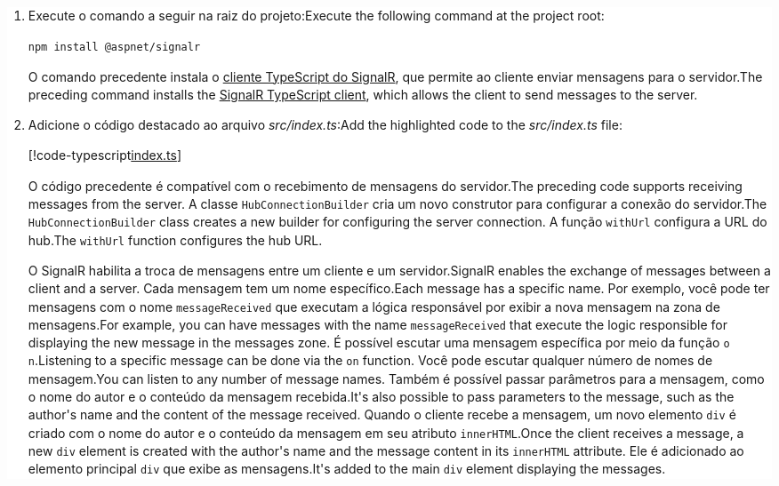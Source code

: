 1. <span data-ttu-id="bc48e-193">Execute o comando a seguir na raiz do projeto:</span><span class="sxs-lookup"><span data-stu-id="bc48e-193">Execute the following command at the project root:</span></span>

    ```console
    npm install @aspnet/signalr
    ```

    <span data-ttu-id="bc48e-194">O comando precedente instala o [cliente TypeScript do SignalR](https://www.npmjs.com/package/@aspnet/signalr), que permite ao cliente enviar mensagens para o servidor.</span><span class="sxs-lookup"><span data-stu-id="bc48e-194">The preceding command installs the [SignalR TypeScript client](https://www.npmjs.com/package/@aspnet/signalr), which allows the client to send messages to the server.</span></span>

1. <span data-ttu-id="bc48e-195">Adicione o código destacado ao arquivo *src/index.ts*:</span><span class="sxs-lookup"><span data-stu-id="bc48e-195">Add the highlighted code to the *src/index.ts* file:</span></span>

    [!code-typescript[index.ts](signalr-typescript-webpack/sample/snippets/index2.ts?name=snippet_IndexTsPhase2File&highlight=2,9-23)]

    <span data-ttu-id="bc48e-196">O código precedente é compatível com o recebimento de mensagens do servidor.</span><span class="sxs-lookup"><span data-stu-id="bc48e-196">The preceding code supports receiving messages from the server.</span></span> <span data-ttu-id="bc48e-197">A classe `HubConnectionBuilder` cria um novo construtor para configurar a conexão do servidor.</span><span class="sxs-lookup"><span data-stu-id="bc48e-197">The `HubConnectionBuilder` class creates a new builder for configuring the server connection.</span></span> <span data-ttu-id="bc48e-198">A função `withUrl` configura a URL do hub.</span><span class="sxs-lookup"><span data-stu-id="bc48e-198">The `withUrl` function configures the hub URL.</span></span>

    <span data-ttu-id="bc48e-199">O SignalR habilita a troca de mensagens entre um cliente e um servidor.</span><span class="sxs-lookup"><span data-stu-id="bc48e-199">SignalR enables the exchange of messages between a client and a server.</span></span> <span data-ttu-id="bc48e-200">Cada mensagem tem um nome específico.</span><span class="sxs-lookup"><span data-stu-id="bc48e-200">Each message has a specific name.</span></span> <span data-ttu-id="bc48e-201">Por exemplo, você pode ter mensagens com o nome `messageReceived` que executam a lógica responsável por exibir a nova mensagem na zona de mensagens.</span><span class="sxs-lookup"><span data-stu-id="bc48e-201">For example, you can have messages with the name `messageReceived` that execute the logic responsible for displaying the new message in the messages zone.</span></span> <span data-ttu-id="bc48e-202">É possível escutar uma mensagem específica por meio da função `on`.</span><span class="sxs-lookup"><span data-stu-id="bc48e-202">Listening to a specific message can be done via the `on` function.</span></span> <span data-ttu-id="bc48e-203">Você pode escutar qualquer número de nomes de mensagem.</span><span class="sxs-lookup"><span data-stu-id="bc48e-203">You can listen to any number of message names.</span></span> <span data-ttu-id="bc48e-204">Também é possível passar parâmetros para a mensagem, como o nome do autor e o conteúdo da mensagem recebida.</span><span class="sxs-lookup"><span data-stu-id="bc48e-204">It's also possible to pass parameters to the message, such as the author's name and the content of the message received.</span></span> <span data-ttu-id="bc48e-205">Quando o cliente recebe a mensagem, um novo elemento `div` é criado com o nome do autor e o conteúdo da mensagem em seu atributo `innerHTML`.</span><span class="sxs-lookup"><span data-stu-id="bc48e-205">Once the client receives a message, a new `div` element is created with the author's name and the message content in its `innerHTML` attribute.</span></span> <span data-ttu-id="bc48e-206">Ele é adicionado ao elemento principal `div` que exibe as mensagens.</span><span class="sxs-lookup"><span data-stu-id="bc48e-206">It's added to the main `div` element displaying the messages.</span></span>
